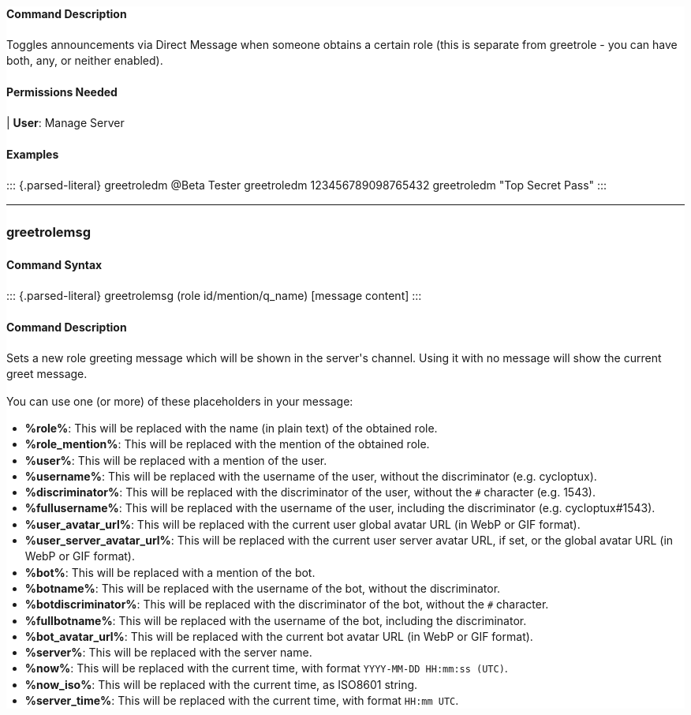 #### Command Description

Toggles announcements via Direct Message when someone obtains a certain
role (this is separate from greetrole - you can have both, any, or
neither enabled).

#### Permissions Needed

| **User**: Manage Server

#### Examples

::: {.parsed-literal}
greetroledm \@Beta Tester greetroledm 123456789098765432 greetroledm
\"Top Secret Pass\"
:::

------------------------------------------------------------------------

### greetrolemsg

#### Command Syntax

::: {.parsed-literal}
greetrolemsg (role id/mention/q\_name) \[message content\]
:::

#### Command Description

Sets a new role greeting message which will be shown in the server\'s
channel. Using it with no message will show the current greet message.

You can use one (or more) of these placeholders in your message:

-   **%role%**: This will be replaced with the name (in plain text) of
    the obtained role.
-   **%role\_mention%**: This will be replaced with the mention of the
    obtained role.
-   **%user%**: This will be replaced with a mention of the user.
-   **%username%**: This will be replaced with the username of the user,
    without the discriminator (e.g. cycloptux).
-   **%discriminator%**: This will be replaced with the discriminator of
    the user, without the `#` character (e.g. 1543).
-   **%fullusername%**: This will be replaced with the username of the
    user, including the discriminator (e.g. cycloptux\#1543).
-   **%user\_avatar\_url%**: This will be replaced with the current user
    global avatar URL (in WebP or GIF format).
-   **%user\_server\_avatar\_url%**: This will be replaced with the
    current user server avatar URL, if set, or the global avatar URL (in
    WebP or GIF format).
-   **%bot%**: This will be replaced with a mention of the bot.
-   **%botname%**: This will be replaced with the username of the bot,
    without the discriminator.
-   **%botdiscriminator%**: This will be replaced with the discriminator
    of the bot, without the `#` character.
-   **%fullbotname%**: This will be replaced with the username of the
    bot, including the discriminator.
-   **%bot\_avatar\_url%**: This will be replaced with the current bot
    avatar URL (in WebP or GIF format).
-   **%server%**: This will be replaced with the server name.
-   **%now%**: This will be replaced with the current time, with format
    `YYYY-MM-DD HH:mm:ss (UTC)`.
-   **%now\_iso%**: This will be replaced with the current time, as
    ISO8601 string.
-   **%server\_time%**: This will be replaced with the current time,
    with format `HH:mm UTC`.